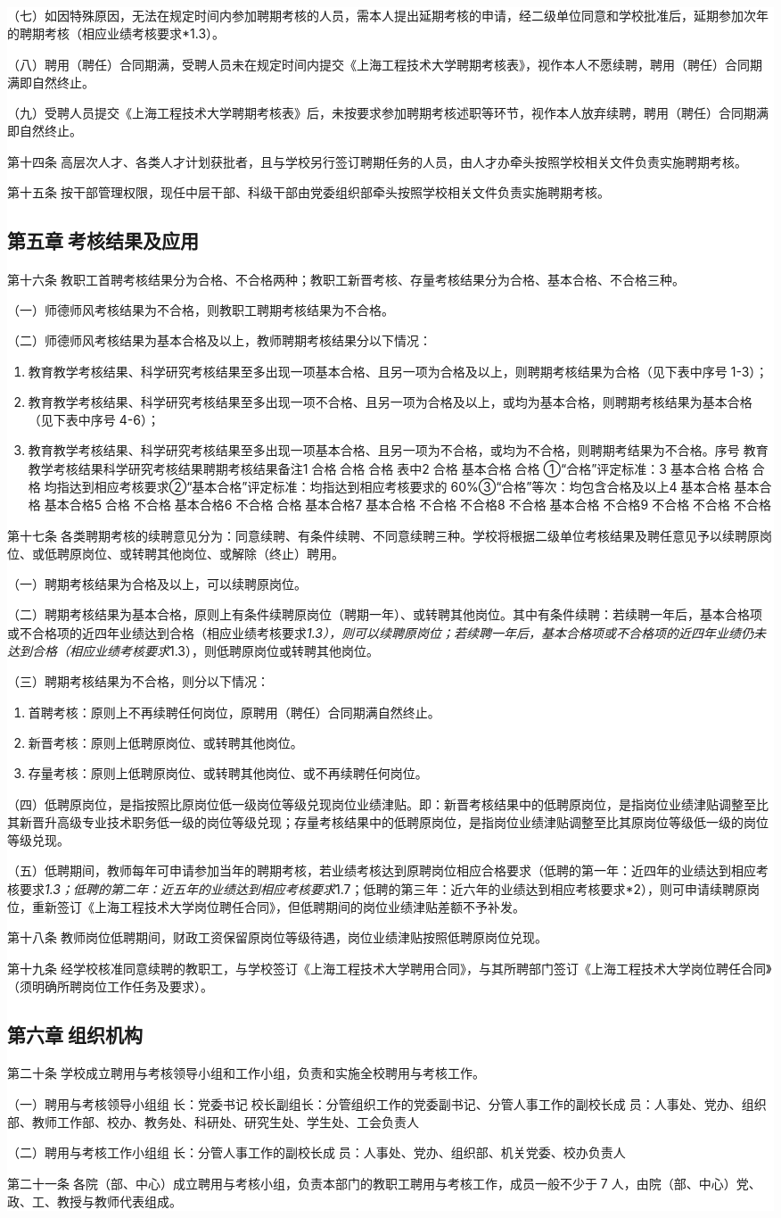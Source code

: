 （七）如因特殊原因，无法在规定时间内参加聘期考核的人员，需本人提出延期考核的申请，经二级单位同意和学校批准后，延期参加次年的聘期考核（相应业绩考核要求*1.3）。

（八）聘用（聘任）合同期满，受聘人员未在规定时间内提交《上海工程技术大学聘期考核表》，视作本人不愿续聘，聘用（聘任）合同期满即自然终止。

（九）受聘人员提交《上海工程技术大学聘期考核表》后，未按要求参加聘期考核述职等环节，视作本人放弃续聘，聘用（聘任）合同期满即自然终止。

第十四条 高层次人才、各类人才计划获批者，且与学校另行签订聘期任务的人员，由人才办牵头按照学校相关文件负责实施聘期考核。

第十五条 按干部管理权限，现任中层干部、科级干部由党委组织部牵头按照学校相关文件负责实施聘期考核。

## 第五章 考核结果及应用

第十六条 教职工首聘考核结果分为合格、不合格两种；教职工新晋考核、存量考核结果分为合格、基本合格、不合格三种。

（一）师德师风考核结果为不合格，则教职工聘期考核结果为不合格。

（二）师德师风考核结果为基本合格及以上，教师聘期考核结果分以下情况：

1. 教育教学考核结果、科学研究考核结果至多出现一项基本合格、且另一项为合格及以上，则聘期考核结果为合格（见下表中序号 1-3）；

2. 教育教学考核结果、科学研究考核结果至多出现一项不合格、且另一项为合格及以上，或均为基本合格，则聘期考核结果为基本合格（见下表中序号 4-6）；

3. 教育教学考核结果、科学研究考核结果至多出现一项基本合格、且另一项为不合格，或均为不合格，则聘期考结果为不合格。序号 教育教学考核结果科学研究考核结果聘期考核结果备注1 合格 合格 合格 表中2 合格 基本合格 合格 ①“合格”评定标准：3 基本合格 合格 合格 均指达到相应考核要求②“基本合格”评定标准：均指达到相应考核要求的 60%③“合格”等次：均包含合格及以上4 基本合格 基本合格 基本合格5 合格 不合格 基本合格6 不合格 合格 基本合格7 基本合格 不合格 不合格8 不合格 基本合格 不合格9 不合格 不合格 不合格

第十七条 各类聘期考核的续聘意见分为：同意续聘、有条件续聘、不同意续聘三种。学校将根据二级单位考核结果及聘任意见予以续聘原岗位、或低聘原岗位、或转聘其他岗位、或解除（终止）聘用。

（一）聘期考核结果为合格及以上，可以续聘原岗位。

（二）聘期考核结果为基本合格，原则上有条件续聘原岗位（聘期一年）、或转聘其他岗位。其中有条件续聘：若续聘一年后，基本合格项或不合格项的近四年业绩达到合格（相应业绩考核要求*1.3），则可以续聘原岗位；若续聘一年后，基本合格项或不合格项的近四年业绩仍未达到合格（相应业绩考核要求*1.3），则低聘原岗位或转聘其他岗位。

（三）聘期考核结果为不合格，则分以下情况：

1. 首聘考核：原则上不再续聘任何岗位，原聘用（聘任）合同期满自然终止。

2. 新晋考核：原则上低聘原岗位、或转聘其他岗位。

3. 存量考核：原则上低聘原岗位、或转聘其他岗位、或不再续聘任何岗位。

（四）低聘原岗位，是指按照比原岗位低一级岗位等级兑现岗位业绩津贴。即：新晋考核结果中的低聘原岗位，是指岗位业绩津贴调整至比其新晋升高级专业技术职务低一级的岗位等级兑现；存量考核结果中的低聘原岗位，是指岗位业绩津贴调整至比其原岗位等级低一级的岗位等级兑现。

（五）低聘期间，教师每年可申请参加当年的聘期考核，若业绩考核达到原聘岗位相应合格要求（低聘的第一年：近四年的业绩达到相应考核要求*1.3；低聘的第二年：近五年的业绩达到相应考核要求*1.7；低聘的第三年：近六年的业绩达到相应考核要求*2），则可申请续聘原岗位，重新签订《上海工程技术大学岗位聘任合同》，但低聘期间的岗位业绩津贴差额不予补发。

第十八条 教师岗位低聘期间，财政工资保留原岗位等级待遇，岗位业绩津贴按照低聘原岗位兑现。

第十九条 经学校核准同意续聘的教职工，与学校签订《上海工程技术大学聘用合同》，与其所聘部门签订《上海工程技术大学岗位聘任合同》（须明确所聘岗位工作任务及要求）。

## 第六章 组织机构

第二十条 学校成立聘用与考核领导小组和工作小组，负责和实施全校聘用与考核工作。

（一）聘用与考核领导小组组 长：党委书记 校长副组长：分管组织工作的党委副书记、分管人事工作的副校长成 员：人事处、党办、组织部、教师工作部、校办、教务处、科研处、研究生处、学生处、工会负责人

（二）聘用与考核工作小组组 长：分管人事工作的副校长成 员：人事处、党办、组织部、机关党委、校办负责人

第二十一条 各院（部、中心）成立聘用与考核小组，负责本部门的教职工聘用与考核工作，成员一般不少于 7 人，由院（部、中心）党、政、工、教授与教师代表组成。
